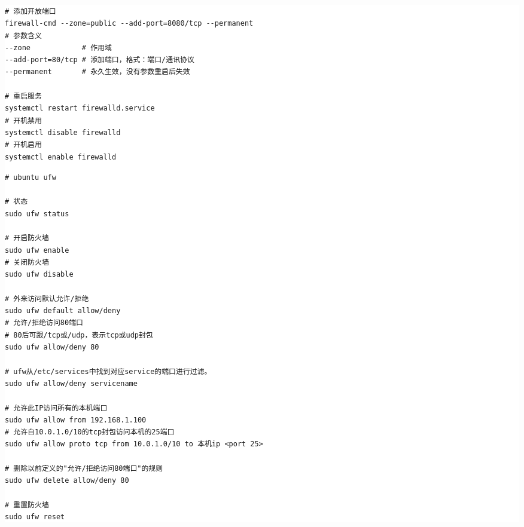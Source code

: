 ```shell
# 添加开放端口
firewall-cmd --zone=public --add-port=8080/tcp --permanent
# 参数含义
--zone            # 作用域
--add-port=80/tcp # 添加端口，格式：端口/通讯协议
--permanent       # 永久生效，没有参数重启后失效

# 重启服务
systemctl restart firewalld.service
# 开机禁用
systemctl disable firewalld
# 开机启用
systemctl enable firewalld
```

```shell
# ubuntu ufw

# 状态
sudo ufw status

# 开启防火墙
sudo ufw enable
# 关闭防火墙
sudo ufw disable

# 外来访问默认允许/拒绝
sudo ufw default allow/deny
# 允许/拒绝访问80端口
# 80后可跟/tcp或/udp，表示tcp或udp封包
sudo ufw allow/deny 80

# ufw从/etc/services中找到对应service的端口进行过滤。
sudo ufw allow/deny servicename

# 允许此IP访问所有的本机端口
sudo ufw allow from 192.168.1.100
# 允许自10.0.1.0/10的tcp封包访问本机的25端口
sudo ufw allow proto tcp from 10.0.1.0/10 to 本机ip <port 25>

# 删除以前定义的"允许/拒绝访问80端口"的规则
sudo ufw delete allow/deny 80

# 重置防火墙
sudo ufw reset
```








